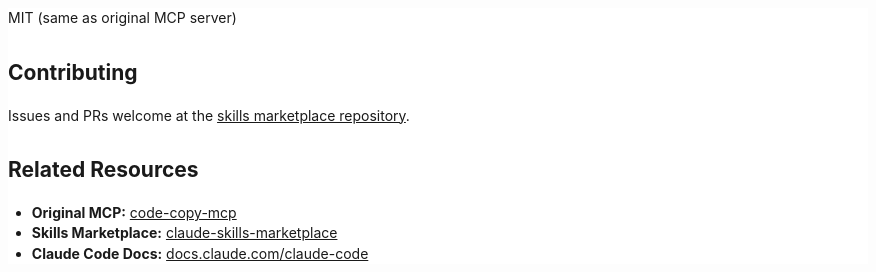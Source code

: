 MIT (same as original MCP server)

## Contributing

Issues and PRs welcome at the [skills marketplace repository](https://github.com/anthropics/claude-skills-marketplace).

## Related Resources

- **Original MCP:** [code-copy-mcp](https://github.com/mhattingpete/code-copy-mcp)
- **Skills Marketplace:** [claude-skills-marketplace](https://github.com/anthropics/claude-skills-marketplace)
- **Claude Code Docs:** [docs.claude.com/claude-code](https://docs.claude.com/claude-code)
